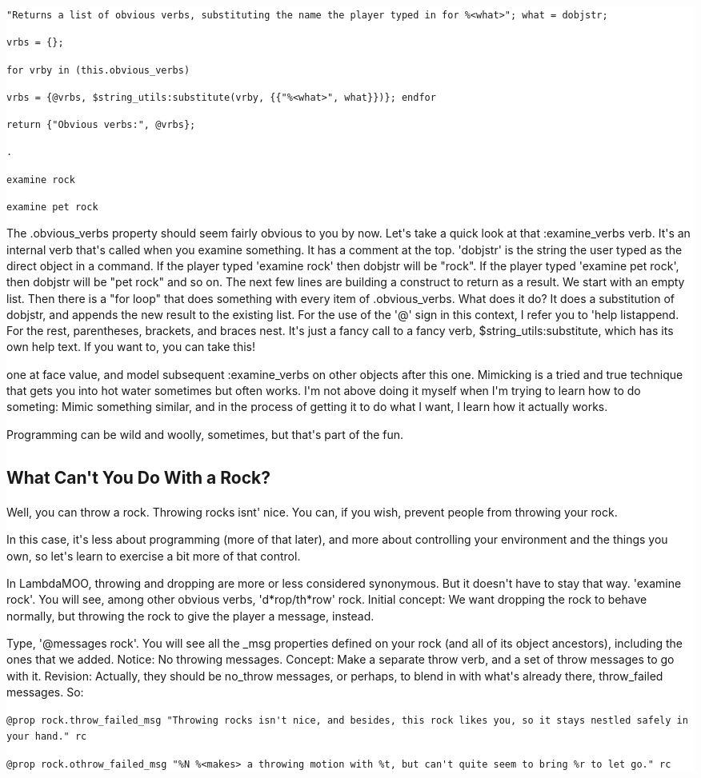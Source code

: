 `"Returns a list of obvious verbs, substituting the name the player typed in for %<what>"; what = dobjstr;`

`vrbs = {};`

`for vrby in (this.obvious_verbs)`

`vrbs = {@vrbs, $string_utils:substitute(vrby, {{"%<what>", what}})}; endfor`

`return {"Obvious verbs:", @vrbs};`

`.`

`examine rock`

`examine pet rock`

The .obvious\_verbs property should seem fairly obvious to you by now. Let's take a quick look at that :examine\_verbs verb. It's an internal verb that's called when you examine something. It has a comment at the top. 'dobjstr' is the string the user typed as the direct object in a command. If the player typed 'examine rock' then dobjstr will be "rock". If the player typed 'examine pet rock', then dobjstr will be "pet rock" and so on. The next few lines are building a construct to return as a result. We start with an empty list. Then there is a "for loop" that does something with every item of .obvious\_verbs. What does it do? It does a substitution of dobjstr, and appends the new result to the existing list. For the use of the '@' sign in this context, I refer you to 'help listappend. For the rest, parentheses, brackets, and braces nest. It's just a fancy call to a fancy verb, $string\_utils:substitute, which has its own help text. If you want to, you can take this!

one at face value, and model subsequent :examine\_verbs on other objects after this one. Mimicking is a tried and true technique that gets you into hot water sometimes but often works. I'm not above doing it myself when I'm trying to learn how to do someting: Mimic something similar, and in the process of getting it to do what I want, I learn how it actually works.

Programming can be wild and woolly, sometimes, but that's part of the fun.

## What Can't You Do With a Rock?

Well, you can throw a rock. Throwing rocks isnt' nice. You can, if you wish, prevent people from throwing your rock.

In this case, it's less about programming (more of that later), and more about controlling your environment and the things you own, so let's learn to exercise a bit more of that control.

In LambdaMOO, throwing and dropping are more or less considered synonymous. But it doesn't have to stay that way. 'examine rock'. You will see, among other obvious verbs, 'd\*rop/th\*row' rock. Initial concept: We want dropping the rock to behave normally, but throwing the rock to give the player a message, instead.

Type, '@messages rock'. You will see all the \_msg properties defined on your rock (and all of its object ancestors), including the ones that we added. Notice: No throwing messages. Concept: Make a separate throw verb, and a set of throw messages to go with it. Revision: Actually, they should be no\_throw messages, or perhaps, to blend in with what's already there, throw\_failed messages. So:

`@prop rock.throw_failed_msg "Throwing rocks isn't nice, and besides, this rock likes you, so it stays nestled safely in your hand." rc`

`@prop rock.othrow_failed_msg "%N %<makes> a throwing motion with %t, but can't quite seem to bring %r to let go." rc`
